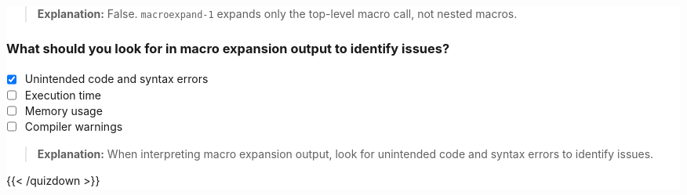 > **Explanation:** False. `macroexpand-1` expands only the top-level macro call, not nested macros.

### What should you look for in macro expansion output to identify issues?

- [x] Unintended code and syntax errors
- [ ] Execution time
- [ ] Memory usage
- [ ] Compiler warnings

> **Explanation:** When interpreting macro expansion output, look for unintended code and syntax errors to identify issues.

{{< /quizdown >}}
